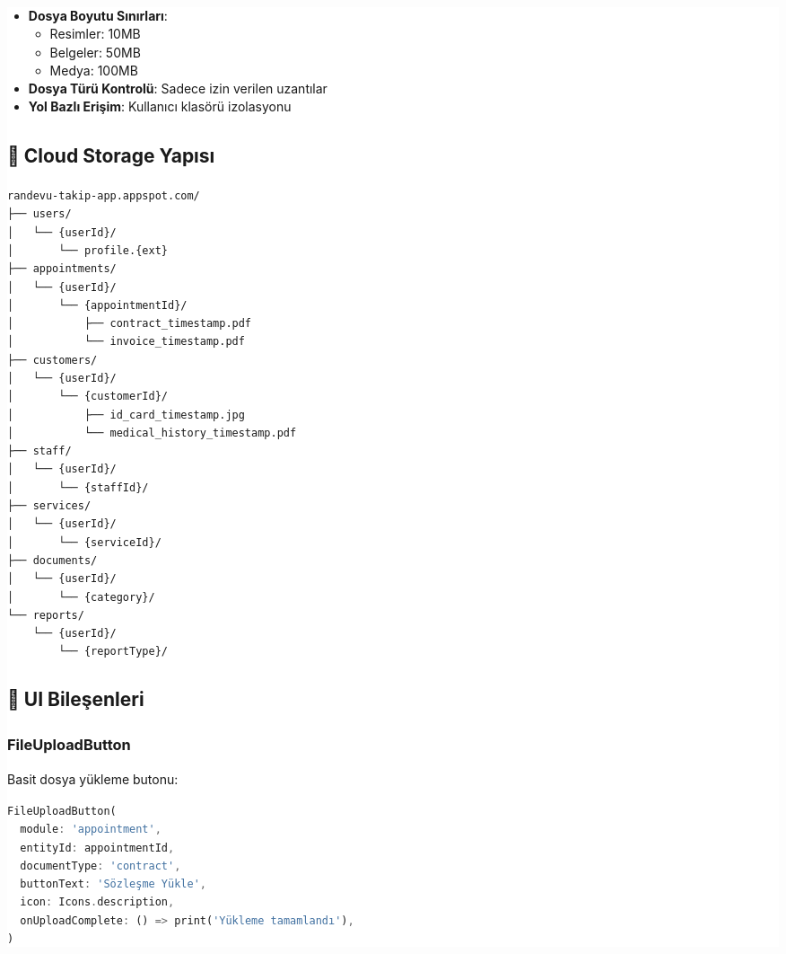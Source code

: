 - **Dosya Boyutu Sınırları**: 
  - Resimler: 10MB
  - Belgeler: 50MB
  - Medya: 100MB
- **Dosya Türü Kontrolü**: Sadece izin verilen uzantılar
- **Yol Bazlı Erişim**: Kullanıcı klasörü izolasyonu

## 📁 Cloud Storage Yapısı

```
randevu-takip-app.appspot.com/
├── users/
│   └── {userId}/
│       └── profile.{ext}
├── appointments/
│   └── {userId}/
│       └── {appointmentId}/
│           ├── contract_timestamp.pdf
│           └── invoice_timestamp.pdf
├── customers/
│   └── {userId}/
│       └── {customerId}/
│           ├── id_card_timestamp.jpg
│           └── medical_history_timestamp.pdf
├── staff/
│   └── {userId}/
│       └── {staffId}/
├── services/
│   └── {userId}/
│       └── {serviceId}/
├── documents/
│   └── {userId}/
│       └── {category}/
└── reports/
    └── {userId}/
        └── {reportType}/
```

## 🎨 UI Bileşenleri

### FileUploadButton

Basit dosya yükleme butonu:

```dart
FileUploadButton(
  module: 'appointment',
  entityId: appointmentId,
  documentType: 'contract',
  buttonText: 'Sözleşme Yükle',
  icon: Icons.description,
  onUploadComplete: () => print('Yükleme tamamlandı'),
)
```
